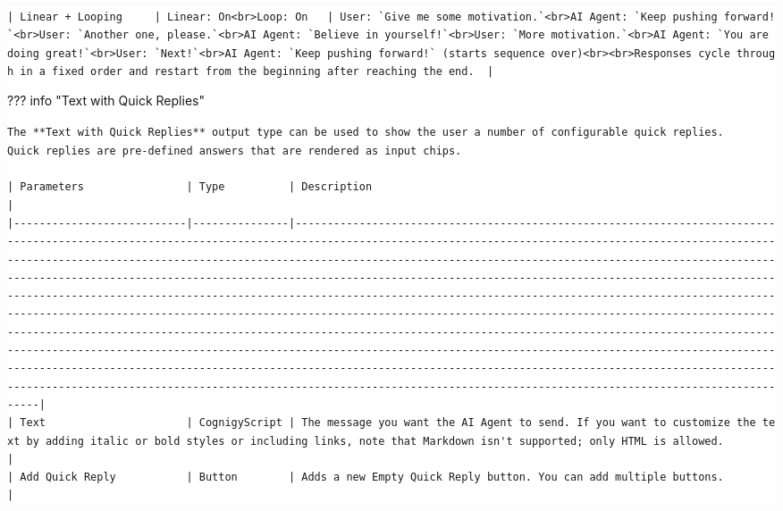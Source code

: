     | Linear + Looping     | Linear: On<br>Loop: On   | User: `Give me some motivation.`<br>AI Agent: `Keep pushing forward!`<br>User: `Another one, please.`<br>AI Agent: `Believe in yourself!`<br>User: `More motivation.`<br>AI Agent: `You are doing great!`<br>User: `Next!`<br>AI Agent: `Keep pushing forward!` (starts sequence over)<br><br>Responses cycle through in a fixed order and restart from the beginning after reaching the end.  |

??? info "Text with Quick Replies"

    The **Text with Quick Replies** output type can be used to show the user a number of configurable quick replies.
    Quick replies are pre-defined answers that are rendered as input chips.

    | Parameters                | Type          | Description                                                                                                                                                                                                                                                                                                                                                                                                                                                                                                                                                                                                                                                                                                                                                                                                                                                                                                                                                                                                                                                                                                                                                                                            |
    |---------------------------|---------------|--------------------------------------------------------------------------------------------------------------------------------------------------------------------------------------------------------------------------------------------------------------------------------------------------------------------------------------------------------------------------------------------------------------------------------------------------------------------------------------------------------------------------------------------------------------------------------------------------------------------------------------------------------------------------------------------------------------------------------------------------------------------------------------------------------------------------------------------------------------------------------------------------------------------------------------------------------------------------------------------------------------------------------------------------------------------------------------------------------------------------------------------------------------------------------------------------------|
    | Text                      | CognigyScript | The message you want the AI Agent to send. If you want to customize the text by adding italic or bold styles or including links, note that Markdown isn't supported; only HTML is allowed.                                                                                                                                                                                                                                                                                                                                                                                                                                                                                                                                                                                                                                                                                                                                                                                                                                                                                                                                                                                                             |
    | Add Quick Reply           | Button        | Adds a new Empty Quick Reply button. You can add multiple buttons.                                                                                                                                                                                                                                                                                                                                                                                                                                                                                                                                                                                                                                                                                                                                                                                                                                                                                                                                                                                                                                                                                                                                     |